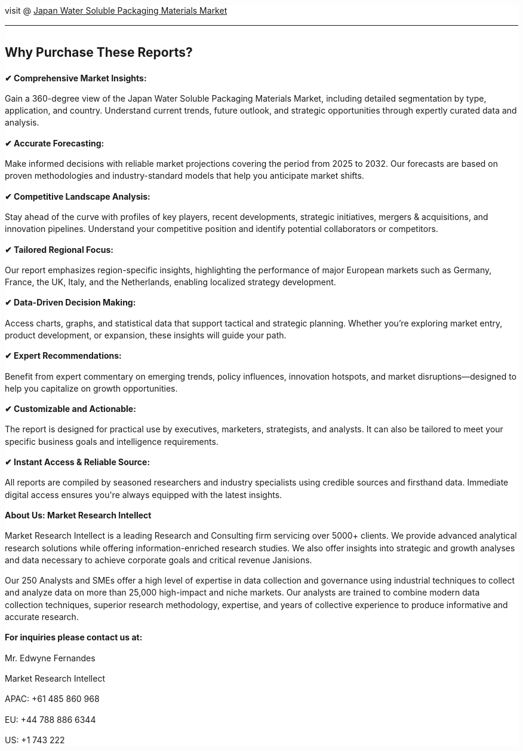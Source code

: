 visit&nbsp;@</strong>&nbsp;</span><span class="font-[700]"><a href="https://www.marketresearchintellect.com/product/global-water-soluble-packaging-materials-market/?utm_source=Linkedin&utm_medium=047" target="_blank" data-tracking-control-name="article-ssr-frontend-pulse_little-text-block" data-tracking-will-navigate="" data-test-link="">Japan Water Soluble Packaging Materials Market</a></span></p></blockquote><hr /><h2>Why Purchase These Reports?</h2><p><strong>✔ Comprehensive Market Insights:</strong></p><p>Gain a 360-degree view of the Japan Water Soluble Packaging Materials Market, including detailed segmentation by type, application, and country. Understand current trends, future outlook, and strategic opportunities through expertly curated data and analysis.</p><p><strong>✔ Accurate Forecasting:</strong></p><p>Make informed decisions with reliable market projections covering the period from 2025 to 2032. Our forecasts are based on proven methodologies and industry-standard models that help you anticipate market shifts.</p><p><strong>✔ Competitive Landscape Analysis:</strong></p><p>Stay ahead of the curve with profiles of key players, recent developments, strategic initiatives, mergers &amp; acquisitions, and innovation pipelines. Understand your competitive position and identify potential collaborators or competitors.</p><p><strong>✔ Tailored Regional Focus:</strong></p><p>Our report emphasizes region-specific insights, highlighting the performance of major European markets such as Germany, France, the UK, Italy, and the Netherlands, enabling localized strategy development.</p><p><strong>✔ Data-Driven Decision Making:</strong></p><p>Access charts, graphs, and statistical data that support tactical and strategic planning. Whether you&rsquo;re exploring market entry, product development, or expansion, these insights will guide your path.</p><p><strong>✔ Expert Recommendations:</strong></p><p>Benefit from expert commentary on emerging trends, policy influences, innovation hotspots, and market disruptions&mdash;designed to help you capitalize on growth opportunities.</p><p><strong>✔ Customizable and Actionable:</strong></p><p>The report is designed for practical use by executives, marketers, strategists, and analysts. It can also be tailored to meet your specific business goals and intelligence requirements.</p><p><strong>✔ Instant Access &amp; Reliable Source:</strong></p><p>All reports are compiled by seasoned researchers and industry specialists using credible sources and firsthand data. Immediate digital access ensures you're always equipped with the latest insights.</p><p><strong><span class="font-[700]">About Us: Market Research Intellect</span></strong></p><p><span class="">Market Research Intellect is a leading Research and Consulting firm servicing over 5000+ clients. We provide advanced analytical research solutions while offering information-enriched research studies.&nbsp;</span>We also offer insights into strategic and growth analyses and data necessary to achieve corporate goals and critical revenue Janisions.</p><p><span class="">Our 250 Analysts and SMEs offer a high level of expertise in data collection and governance using industrial techniques to collect and analyze data on more than 25,000 high-impact and niche markets. Our analysts are trained to combine modern data collection techniques, superior research methodology, expertise, and years of collective experience to produce informative and accurate research.</span></p><p><strong>For inquiries please contact us at:</strong></p><p>Mr. Edwyne Fernandes</p><p>Market Research Intellect</p><p>APAC: +61 485 860 968</p><p>EU: +44 788 886 6344</p><p>US: +1 743 222